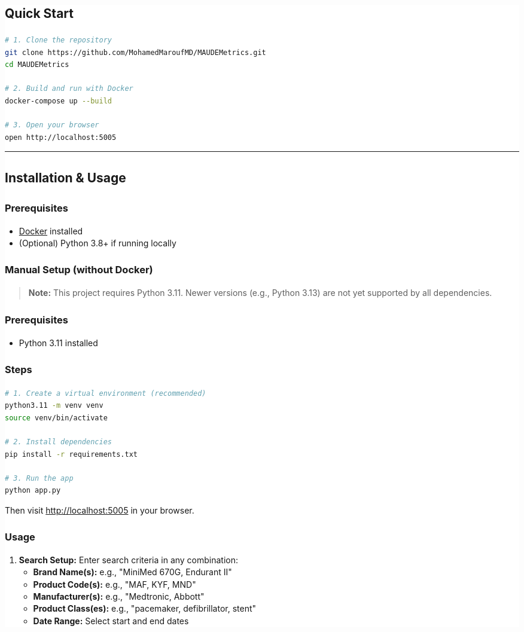 
## Quick Start

```bash
# 1. Clone the repository
git clone https://github.com/MohamedMaroufMD/MAUDEMetrics.git
cd MAUDEMetrics

# 2. Build and run with Docker
docker-compose up --build

# 3. Open your browser
open http://localhost:5005
```

---

## Installation & Usage

### Prerequisites

- [Docker](https://www.docker.com/get-started) installed
- (Optional) Python 3.8+ if running locally

### Manual Setup (without Docker)

> **Note:** This project requires Python 3.11. Newer versions (e.g., Python 3.13) are not yet supported by all dependencies.

### Prerequisites

- Python 3.11 installed

### Steps

```bash
# 1. Create a virtual environment (recommended)
python3.11 -m venv venv
source venv/bin/activate

# 2. Install dependencies
pip install -r requirements.txt

# 3. Run the app
python app.py
```

Then visit [http://localhost:5005](http://localhost:5005) in your browser.

### Usage

1. **Search Setup:** Enter search criteria in any combination:
   - **Brand Name(s):** e.g., "MiniMed 670G, Endurant II"
   - **Product Code(s):** e.g., "MAF, KYF, MND"
   - **Manufacturer(s):** e.g., "Medtronic, Abbott"
   - **Product Class(es):** e.g., "pacemaker, defibrillator, stent"
   - **Date Range:** Select start and end dates
